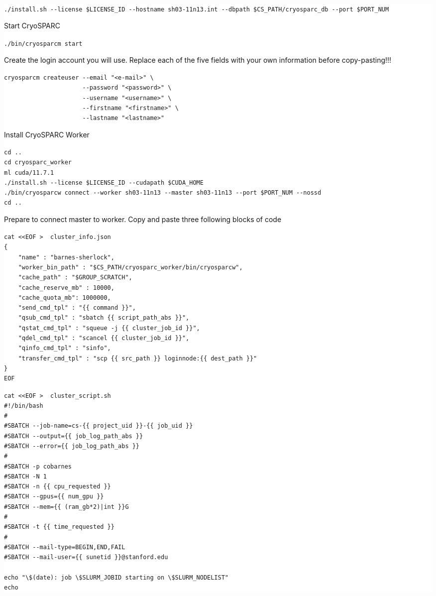 ```
./install.sh --license $LICENSE_ID --hostname sh03-11n13.int --dbpath $CS_PATH/cryosparc_db --port $PORT_NUM
```
Start CryoSPARC
```
./bin/cryosparcm start
```
Create the login account you will use. Replace each of the five fields with your own information before copy-pasting!!!
```
cryosparcm createuser --email "<e-mail>" \
                      --password "<password>" \
                      --username "<username>" \
                      --firstname "<firstname>" \
                      --lastname "<lastname>"
```
Install CryoSPARC Worker
```
cd ..
cd cryosparc_worker
ml cuda/11.7.1
./install.sh --license $LICENSE_ID --cudapath $CUDA_HOME
./bin/cryosparcw connect --worker sh03-11n13 --master sh03-11n13 --port $PORT_NUM --nossd
cd ..
```
Prepare to connect master to worker. Copy and paste three following blocks of code
```
cat <<EOF >  cluster_info.json
{
    "name" : "barnes-sherlock",
    "worker_bin_path" : "$CS_PATH/cryosparc_worker/bin/cryosparcw",
    "cache_path" : "$GROUP_SCRATCH",
    "cache_reserve_mb" : 10000,
    "cache_quota_mb": 1000000,
    "send_cmd_tpl" : "{{ command }}",
    "qsub_cmd_tpl" : "sbatch {{ script_path_abs }}",
    "qstat_cmd_tpl" : "squeue -j {{ cluster_job_id }}",
    "qdel_cmd_tpl" : "scancel {{ cluster_job_id }}",
    "qinfo_cmd_tpl" : "sinfo",
    "transfer_cmd_tpl" : "scp {{ src_path }} loginnode:{{ dest_path }}"
}
EOF

```
```
cat <<EOF >  cluster_script.sh
#!/bin/bash
#
#SBATCH --job-name=cs-{{ project_uid }}-{{ job_uid }}
#SBATCH --output={{ job_log_path_abs }}
#SBATCH --error={{ job_log_path_abs }}
#
#SBATCH -p cobarnes
#SBATCH -N 1
#SBATCH -n {{ cpu_requested }}
#SBATCH --gpus={{ num_gpu }}
#SBATCH --mem={{ (ram_gb*2)|int }}G
#
#SBATCH -t {{ time_requested }}
#
#SBATCH --mail-type=BEGIN,END,FAIL
#SBATCH --mail-user={{ sunetid }}@stanford.edu

echo "\$(date): job \$SLURM_JOBID starting on \$SLURM_NODELIST"
echo
```